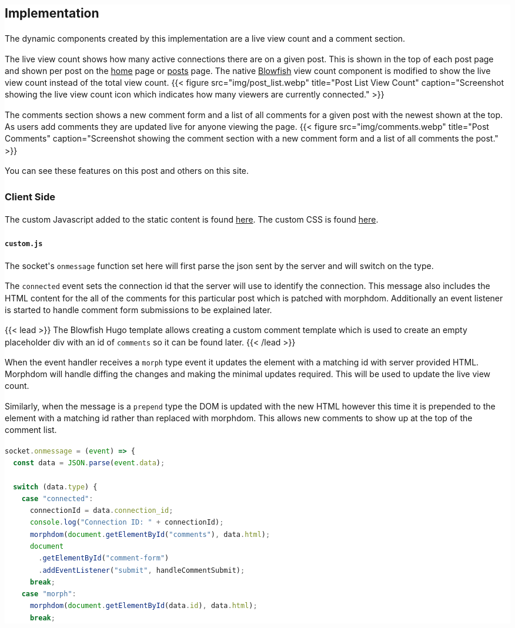 ## Implementation

The dynamic components created by this implementation are a live view count and a comment section.

The live view count shows how many active connections there are on a given post.
This is shown in the top of each post page and shown per post on the [home](https://sdehm.dev) page or [posts](https://sdehm.dev/posts/) page.
The native [Blowfish](https://github.com/nunocoracao/blowfish) view count component is modified to show the live view count instead of the total view count.
{{< figure src="img/post_list.webp" title="Post List View Count" caption="Screenshot showing the live view count icon which indicates how many viewers are currently connected." >}}

The comments section shows a new comment form and a list of all comments for a given post with the newest shown at the top.
As users add comments they are updated live for anyone viewing the page.
{{< figure src="img/comments.webp" title="Post Comments" caption="Screenshot showing the comment section with a new comment form and a list of all comments the post." >}}

You can see these features on this post and others on this site.

### Client Side

The custom Javascript added to the static content is found [here](https://github.com/sdehm/sdehm-blog/blob/v0.1.0/assets/js/custom.js).
The custom CSS is found [here](https://github.com/sdehm/sdehm-blog/blob/v0.1.0/assets/css/custom.css).

#### `custom.js`

The socket's `onmessage` function set here will first parse the json sent by the server and will switch on the type.

The `connected` event sets the connection id that the server will use to identify the connection.
This message also includes the HTML content for the all of the comments for this particular post which is patched with morphdom.
Additionally an event listener is started to handle comment form submissions to be explained later.

{{< lead >}}
The Blowfish Hugo template allows creating a custom comment template which is used to create an empty placeholder div with an id of `comments` so it can be found later.
{{< /lead >}}

When the event handler receives a `morph` type event it updates the element with a matching id with server provided HTML.
Morphdom will handle diffing the changes and making the minimal updates required.
This will be used to update the live view count.

Similarly, when the message is a `prepend` type the DOM is updated with the new HTML however this time it is prepended to the element with a matching id rather than replaced with morphdom.
This allows new comments to show up at the top of the comment list.

```js
socket.onmessage = (event) => {
  const data = JSON.parse(event.data);

  switch (data.type) {
    case "connected":
      connectionId = data.connection_id;
      console.log("Connection ID: " + connectionId);
      morphdom(document.getElementById("comments"), data.html);
      document
        .getElementById("comment-form")
        .addEventListener("submit", handleCommentSubmit);
      break;
    case "morph":
      morphdom(document.getElementById(data.id), data.html);
      break;
```